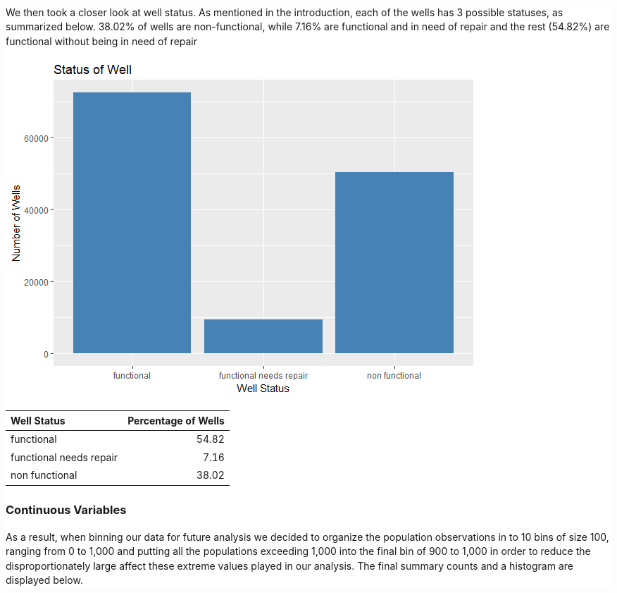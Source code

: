 We then took a closer look at well status. As mentioned in the introduction, each of the wells has 3 possible statuses, as summarized below. 38.02% of wells are non-functional, while 7.16% are functional and in need of repair and the rest (54.82%) are functional without being in need of repair

![](taarifa_report_files/figure-markdown_github/unnamed-chunk-4-1.png)

| Well Status             |  Percentage of Wells|
|:------------------------|--------------------:|
| functional              |                54.82|
| functional needs repair |                 7.16|
| non functional          |                38.02|

### Continuous Variables

As a result, when binning our data for future analysis we decided to organize the population observations in to 10 bins of size 100, ranging from 0 to 1,000 and putting all the populations exceeding 1,000 into the final bin of 900 to 1,000 in order to reduce the disproportionately large affect these extreme values played in our analysis. The final summary counts and a histogram are displayed below.
